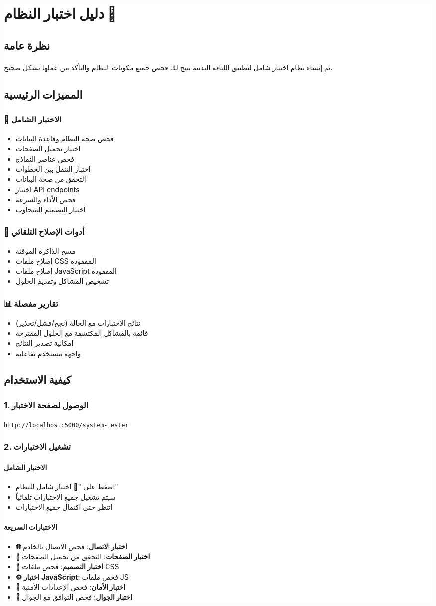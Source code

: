 # دليل اختبار النظام 🧪

## نظرة عامة
تم إنشاء نظام اختبار شامل لتطبيق اللياقة البدنية يتيح لك فحص جميع مكونات النظام والتأكد من عملها بشكل صحيح.

## المميزات الرئيسية

### 🚀 الاختبار الشامل
- فحص صحة النظام وقاعدة البيانات
- اختبار تحميل الصفحات
- فحص عناصر النماذج
- اختبار التنقل بين الخطوات
- التحقق من صحة البيانات
- اختبار API endpoints
- فحص الأداء والسرعة
- اختبار التصميم المتجاوب

### 🔧 أدوات الإصلاح التلقائي
- مسح الذاكرة المؤقتة
- إصلاح ملفات CSS المفقودة
- إصلاح ملفات JavaScript المفقودة
- تشخيص المشاكل وتقديم الحلول

### 📊 تقارير مفصلة
- نتائج الاختبارات مع الحالة (نجح/فشل/تحذير)
- قائمة بالمشاكل المكتشفة مع الحلول المقترحة
- إمكانية تصدير النتائج
- واجهة مستخدم تفاعلية

## كيفية الاستخدام

### 1. الوصول لصفحة الاختبار
```
http://localhost:5000/system-tester
```

### 2. تشغيل الاختبارات

#### الاختبار الشامل
- اضغط على "🚀 اختبار شامل للنظام"
- سيتم تشغيل جميع الاختبارات تلقائياً
- انتظر حتى اكتمال جميع الاختبارات

#### الاختبارات السريعة
- **🌐 اختبار الاتصال**: فحص الاتصال بالخادم
- **📄 اختبار الصفحات**: التحقق من تحميل الصفحات
- **🎨 اختبار التصميم**: فحص ملفات CSS
- **⚙️ اختبار JavaScript**: فحص ملفات JS
- **🔐 اختبار الأمان**: فحص الإعدادات الأمنية
- **📱 اختبار الجوال**: فحص التوافق مع الجوال
